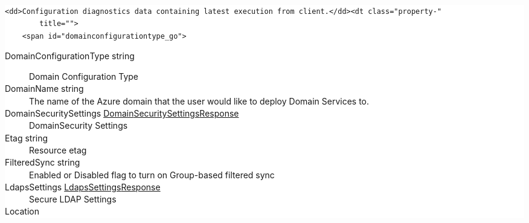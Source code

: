     <dd>Configuration diagnostics data containing latest execution from client.</dd><dt class="property-"
            title="">
        <span id="domainconfigurationtype_go">
<a data-swiftype-name="resource-property" data-swiftype-type="text" href="#domainconfigurationtype_go" style="color: inherit; text-decoration: inherit;">Domain<wbr>Configuration<wbr>Type</a>
</span>
        <span class="property-indicator"></span>
        <span class="property-type">string</span>
    </dt>
    <dd>Domain Configuration Type</dd><dt class="property-"
            title="">
        <span id="domainname_go">
<a data-swiftype-name="resource-property" data-swiftype-type="text" href="#domainname_go" style="color: inherit; text-decoration: inherit;">Domain<wbr>Name</a>
</span>
        <span class="property-indicator"></span>
        <span class="property-type">string</span>
    </dt>
    <dd>The name of the Azure domain that the user would like to deploy Domain Services to.</dd><dt class="property-"
            title="">
        <span id="domainsecuritysettings_go">
<a data-swiftype-name="resource-property" data-swiftype-type="text" href="#domainsecuritysettings_go" style="color: inherit; text-decoration: inherit;">Domain<wbr>Security<wbr>Settings</a>
</span>
        <span class="property-indicator"></span>
        <span class="property-type"><a href="#domainsecuritysettingsresponse">Domain<wbr>Security<wbr>Settings<wbr>Response</a></span>
    </dt>
    <dd>DomainSecurity Settings</dd><dt class="property-"
            title="">
        <span id="etag_go">
<a data-swiftype-name="resource-property" data-swiftype-type="text" href="#etag_go" style="color: inherit; text-decoration: inherit;">Etag</a>
</span>
        <span class="property-indicator"></span>
        <span class="property-type">string</span>
    </dt>
    <dd>Resource etag</dd><dt class="property-"
            title="">
        <span id="filteredsync_go">
<a data-swiftype-name="resource-property" data-swiftype-type="text" href="#filteredsync_go" style="color: inherit; text-decoration: inherit;">Filtered<wbr>Sync</a>
</span>
        <span class="property-indicator"></span>
        <span class="property-type">string</span>
    </dt>
    <dd>Enabled or Disabled flag to turn on Group-based filtered sync</dd><dt class="property-"
            title="">
        <span id="ldapssettings_go">
<a data-swiftype-name="resource-property" data-swiftype-type="text" href="#ldapssettings_go" style="color: inherit; text-decoration: inherit;">Ldaps<wbr>Settings</a>
</span>
        <span class="property-indicator"></span>
        <span class="property-type"><a href="#ldapssettingsresponse">Ldaps<wbr>Settings<wbr>Response</a></span>
    </dt>
    <dd>Secure LDAP Settings</dd><dt class="property-"
            title="">
        <span id="location_go">
<a data-swiftype-name="resource-property" data-swiftype-type="text" href="#location_go" style="color: inherit; text-decoration: inherit;">Location</a>
</span>